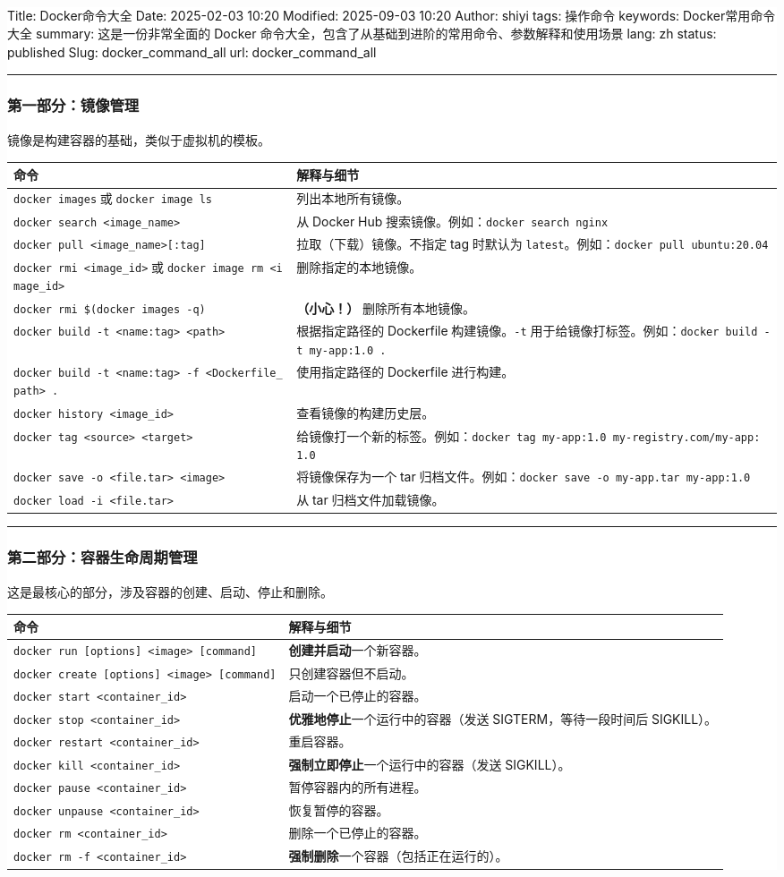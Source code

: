 Title: Docker命令大全
Date: 2025-02-03 10:20
Modified: 2025-09-03 10:20
Author: shiyi
tags: 操作命令
keywords: Docker常用命令大全
summary: 这是一份非常全面的 Docker 命令大全，包含了从基础到进阶的常用命令、参数解释和使用场景
lang: zh
status: published
Slug: docker_command_all
url: docker_command_all

---

### 第一部分：镜像管理

镜像是构建容器的基础，类似于虚拟机的模板。

| 命令 | 解释与细节 |
| :--- | :--- |
| `docker images` 或 `docker image ls` | 列出本地所有镜像。 |
| `docker search <image_name>` | 从 Docker Hub 搜索镜像。例如：`docker search nginx` |
| `docker pull <image_name>[:tag]` | 拉取（下载）镜像。不指定 tag 时默认为 `latest`。例如：`docker pull ubuntu:20.04` |
| `docker rmi <image_id>` 或 `docker image rm <image_id>` | 删除指定的本地镜像。 |
| `docker rmi $(docker images -q)` | **（小心！）** 删除所有本地镜像。 |
| `docker build -t <name:tag> <path>` | 根据指定路径的 Dockerfile 构建镜像。`-t` 用于给镜像打标签。例如：`docker build -t my-app:1.0 .` |
| `docker build -t <name:tag> -f <Dockerfile_path> .` | 使用指定路径的 Dockerfile 进行构建。 |
| `docker history <image_id>` | 查看镜像的构建历史层。 |
| `docker tag <source> <target>` | 给镜像打一个新的标签。例如：`docker tag my-app:1.0 my-registry.com/my-app:1.0` |
| `docker save -o <file.tar> <image>` | 将镜像保存为一个 tar 归档文件。例如：`docker save -o my-app.tar my-app:1.0` |
| `docker load -i <file.tar>` | 从 tar 归档文件加载镜像。 |

---

### 第二部分：容器生命周期管理

这是最核心的部分，涉及容器的创建、启动、停止和删除。

| 命令 | 解释与细节 |
| :--- | :--- |
| `docker run [options] <image> [command]` | **创建并启动**一个新容器。 |
| `docker create [options] <image> [command]` | 只创建容器但不启动。 |
| `docker start <container_id>` | 启动一个已停止的容器。 |
| `docker stop <container_id>` | **优雅地停止**一个运行中的容器（发送 SIGTERM，等待一段时间后 SIGKILL）。 |
| `docker restart <container_id>` | 重启容器。 |
| `docker kill <container_id>` | **强制立即停止**一个运行中的容器（发送 SIGKILL）。 |
| `docker pause <container_id>` | 暂停容器内的所有进程。 |
| `docker unpause <container_id>` | 恢复暂停的容器。 |
| `docker rm <container_id>` | 删除一个已停止的容器。 |
| `docker rm -f <container_id>` | **强制删除**一个容器（包括正在运行的）。 |